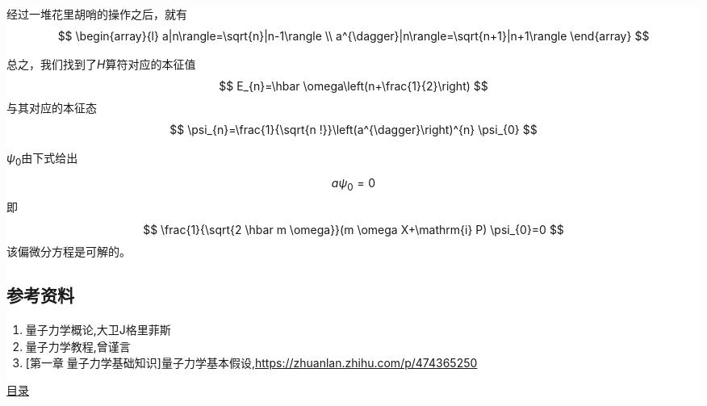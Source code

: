 经过一堆花里胡哨的操作之后，就有
$$
\begin{array}{l}
a|n\rangle=\sqrt{n}|n-1\rangle \\
a^{\dagger}|n\rangle=\sqrt{n+1}|n+1\rangle
\end{array}
$$

总之，我们找到了$H$算符对应的本征值
$$
E_{n}=\hbar \omega\left(n+\frac{1}{2}\right)
$$
与其对应的本征态
$$
\psi_{n}=\frac{1}{\sqrt{n !}}\left(a^{\dagger}\right)^{n} \psi_{0}
$$

$\psi_{0}$由下式给出
$$
a \psi_{0}=0
$$
即
$$
\frac{1}{\sqrt{2 \hbar m \omega}}(m \omega X+\mathrm{i} P) \psi_{0}=0
$$
该偏微分方程是可解的。








## 参考资料

1. 量子力学概论,大卫J格里菲斯
2. 量子力学教程,曾谨言
3. [第一章 量子力学基础知识]量子力学基本假设,https://zhuanlan.zhihu.com/p/474365250

[目录](https://zhuanlan.zhihu.com/p/609544084)
